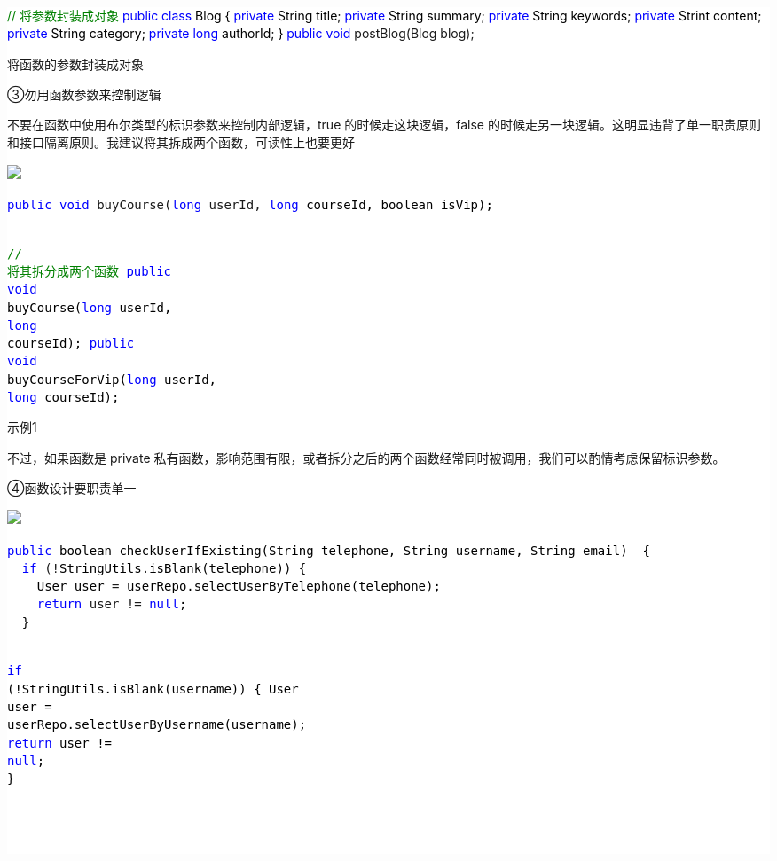 </span><span style="color: #008000;">//</span><span style="color: #008000;"> 将参数封装成对象</span>
<span style="color: #0000ff;">public</span> <span style="color: #0000ff;">class</span><span style="color: #000000;"> Blog {
  </span><span style="color: #0000ff;">private</span><span style="color: #000000;"> String title;
  </span><span style="color: #0000ff;">private</span><span style="color: #000000;"> String summary;
  </span><span style="color: #0000ff;">private</span><span style="color: #000000;"> String keywords;
  </span><span style="color: #0000ff;">private</span><span style="color: #000000;"> Strint content;
  </span><span style="color: #0000ff;">private</span><span style="color: #000000;"> String category;
  </span><span style="color: #0000ff;">private</span> <span style="color: #0000ff;">long</span><span style="color: #000000;"> authorId;
}
</span><span style="color: #0000ff;">public</span> <span style="color: #0000ff;">void</span> postBlog(Blog blog);</pre>
</div>
<span class="cnblogs_code_collapse">将函数的参数封装成对象</span></div>
<p>③勿用函数参数来控制逻辑</p>
<p>不要在函数中使用布尔类型的标识参数来控制内部逻辑，true 的时候走这块逻辑，false 的时候走另一块逻辑。这明显违背了单一职责原则和接口隔离原则。我建议将其拆成两个函数，可读性上也要更好</p>
<div class="cnblogs_code" onclick="cnblogs_code_show('848863b5-9669-428a-834e-efabd9762ae2')"><img src="http://images.cnblogs.com/OutliningIndicators/ContractedBlock.gif" id="code_img_closed_848863b5-9669-428a-834e-efabd9762ae2" class="code_img_closed" /><img src="http://images.cnblogs.com/OutliningIndicators/ExpandedBlockStart.gif" id="code_img_opened_848863b5-9669-428a-834e-efabd9762ae2" class="code_img_opened" style="display: none;" />
<div id="cnblogs_code_open_848863b5-9669-428a-834e-efabd9762ae2" class="cnblogs_code_hide">
<pre><span style="color: #0000ff;">public</span> <span style="color: #0000ff;">void</span> buyCourse(<span style="color: #0000ff;">long</span> userId, <span style="color: #0000ff;">long</span><span style="color: #000000;"> courseId, boolean isVip);

</span><span style="color: #008000;">//</span><span style="color: #008000;"> 将其拆分成两个函数</span>
<span style="color: #0000ff;">public</span> <span style="color: #0000ff;">void</span> buyCourse(<span style="color: #0000ff;">long</span> userId, <span style="color: #0000ff;">long</span><span style="color: #000000;"> courseId);
</span><span style="color: #0000ff;">public</span> <span style="color: #0000ff;">void</span> buyCourseForVip(<span style="color: #0000ff;">long</span> userId, <span style="color: #0000ff;">long</span> courseId);</pre>
</div>
<span class="cnblogs_code_collapse">示例1</span></div>
<p>不过，如果函数是 private 私有函数，影响范围有限，或者拆分之后的两个函数经常同时被调用，我们可以酌情考虑保留标识参数。</p>
<p>④函数设计要职责单一</p>
<div class="cnblogs_code" onclick="cnblogs_code_show('9e8faa6d-20bb-4e3f-a1bf-d9fee8d0113b')"><img src="http://images.cnblogs.com/OutliningIndicators/ContractedBlock.gif" id="code_img_closed_9e8faa6d-20bb-4e3f-a1bf-d9fee8d0113b" class="code_img_closed" /><img src="http://images.cnblogs.com/OutliningIndicators/ExpandedBlockStart.gif" id="code_img_opened_9e8faa6d-20bb-4e3f-a1bf-d9fee8d0113b" class="code_img_opened" style="display: none;" />
<div id="cnblogs_code_open_9e8faa6d-20bb-4e3f-a1bf-d9fee8d0113b" class="cnblogs_code_hide">
<pre><span style="color: #0000ff;">public</span><span style="color: #000000;"> boolean checkUserIfExisting(String telephone, String username, String email)  { 
  </span><span style="color: #0000ff;">if</span> (!<span style="color: #000000;">StringUtils.isBlank(telephone)) {
    User user </span>=<span style="color: #000000;"> userRepo.selectUserByTelephone(telephone);
    </span><span style="color: #0000ff;">return</span> user != <span style="color: #0000ff;">null</span><span style="color: #000000;">;
  }
  
  </span><span style="color: #0000ff;">if</span> (!<span style="color: #000000;">StringUtils.isBlank(username)) {
    User user </span>=<span style="color: #000000;"> userRepo.selectUserByUsername(username);
    </span><span style="color: #0000ff;">return</span> user != <span style="color: #0000ff;">null</span><span style="color: #000000;">;
  }
  